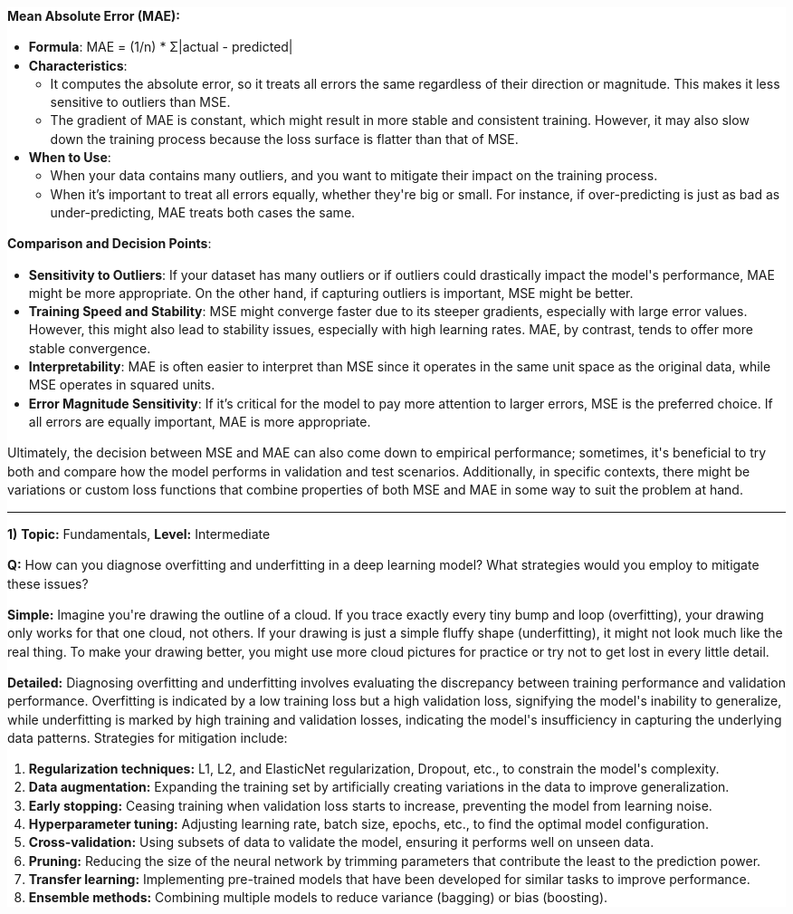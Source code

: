 **Mean Absolute Error (MAE):**

- **Formula**: MAE = (1/n) * Σ|actual - predicted|
- **Characteristics**:
    - It computes the absolute error, so it treats all errors the same regardless of their direction or magnitude. This makes it less sensitive to outliers than MSE.
    - The gradient of MAE is constant, which might result in more stable and consistent training. However, it may also slow down the training process because the loss surface is flatter than that of MSE.
- **When to Use**:
    - When your data contains many outliers, and you want to mitigate their impact on the training process.
    - When it’s important to treat all errors equally, whether they're big or small. For instance, if over-predicting is just as bad as under-predicting, MAE treats both cases the same.

**Comparison and Decision Points**:

- **Sensitivity to Outliers**: If your dataset has many outliers or if outliers could drastically impact the model's performance, MAE might be more appropriate. On the other hand, if capturing outliers is important, MSE might be better.
- **Training Speed and Stability**: MSE might converge faster due to its steeper gradients, especially with large error values. However, this might also lead to stability issues, especially with high learning rates. MAE, by contrast, tends to offer more stable convergence.
- **Interpretability**: MAE is often easier to interpret than MSE since it operates in the same unit space as the original data, while MSE operates in squared units.
- **Error Magnitude Sensitivity**: If it’s critical for the model to pay more attention to larger errors, MSE is the preferred choice. If all errors are equally important, MAE is more appropriate.

Ultimately, the decision between MSE and MAE can also come down to empirical performance; sometimes, it's beneficial to try both and compare how the model performs in validation and test scenarios. Additionally, in specific contexts, there might be variations or custom loss functions that combine properties of both MSE and MAE in some way to suit the problem at hand.


---

**1)** **Topic:** Fundamentals, **Level:** Intermediate

**Q:** How can you diagnose overfitting and underfitting in a deep learning model? What strategies would you employ to mitigate these issues?                                         

**Simple:** Imagine you're drawing the outline of a cloud. If you trace exactly every tiny bump and loop (overfitting), your drawing only works for that one cloud, not others. If your drawing is just a simple fluffy shape (underfitting), it might not look much like the real thing. To make your drawing better, you might use more cloud pictures for practice or try not to get lost in every little detail.

**Detailed:** Diagnosing overfitting and underfitting involves evaluating the discrepancy between training performance and validation performance. Overfitting is indicated by a low training loss but a high validation loss, signifying the model's inability to generalize, while underfitting is marked by high training and validation losses, indicating the model's insufficiency in capturing the underlying data patterns. Strategies for mitigation include: 

1. **Regularization techniques:** L1, L2, and ElasticNet regularization, Dropout, etc., to constrain the model's complexity.
2. **Data augmentation:** Expanding the training set by artificially creating variations in the data to improve generalization.
3. **Early stopping:** Ceasing training when validation loss starts to increase, preventing the model from learning noise.
4. **Hyperparameter tuning:** Adjusting learning rate, batch size, epochs, etc., to find the optimal model configuration.
5. **Cross-validation:** Using subsets of data to validate the model, ensuring it performs well on unseen data.
6. **Pruning:** Reducing the size of the neural network by trimming parameters that contribute the least to the prediction power.
7. **Transfer learning:** Implementing pre-trained models that have been developed for similar tasks to improve performance.
8. **Ensemble methods:** Combining multiple models to reduce variance (bagging) or bias (boosting).